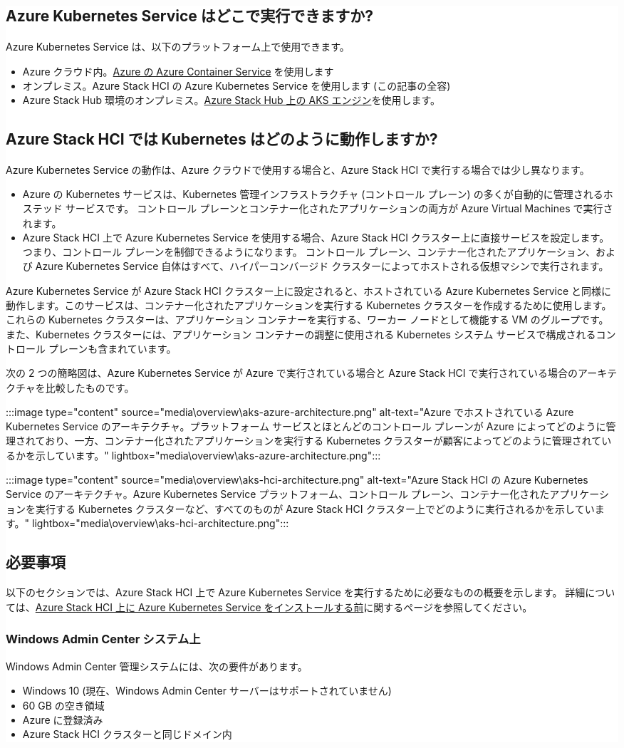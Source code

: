 ## <a name="where-can-i-run-azure-kubernetes-service"></a>Azure Kubernetes Service はどこで実行できますか?

Azure Kubernetes Service は、以下のプラットフォーム上で使用できます。

- Azure クラウド内。[Azure の Azure Container Service](/azure/aks/intro-kubernetes) を使用します
- オンプレミス。Azure Stack HCI の Azure Kubernetes Service を使用します (この記事の全容)
- Azure Stack Hub 環境のオンプレミス。[Azure Stack Hub 上の AKS エンジン](../user/azure-stack-kubernetes-aks-engine-overview.md)を使用します。

## <a name="how-does-kubernetes-work-on-azure-stack-hci"></a>Azure Stack HCI では Kubernetes はどのように動作しますか?

Azure Kubernetes Service の動作は、Azure クラウドで使用する場合と、Azure Stack HCI で実行する場合では少し異なります。

- Azure の Kubernetes サービスは、Kubernetes 管理インフラストラクチャ (コントロール プレーン) の多くが自動的に管理されるホステッド サービスです。 コントロール プレーンとコンテナー化されたアプリケーションの両方が Azure Virtual Machines で実行されます。
- Azure Stack HCI 上で Azure Kubernetes Service を使用する場合、Azure Stack HCI クラスター上に直接サービスを設定します。つまり、コントロール プレーンを制御できるようになります。 コントロール プレーン、コンテナー化されたアプリケーション、および Azure Kubernetes Service 自体はすべて、ハイパーコンバージド クラスターによってホストされる仮想マシンで実行されます。

Azure Kubernetes Service が Azure Stack HCI クラスター上に設定されると、ホストされている Azure Kubernetes Service と同様に動作します。このサービスは、コンテナー化されたアプリケーションを実行する Kubernetes クラスターを作成するために使用します。 これらの Kubernetes クラスターは、アプリケーション コンテナーを実行する、ワーカー ノードとして機能する VM のグループです。 また、Kubernetes クラスターには、アプリケーション コンテナーの調整に使用される Kubernetes システム サービスで構成されるコントロール プレーンも含まれています。

次の 2 つの簡略図は、Azure Kubernetes Service が Azure で実行されている場合と Azure Stack HCI で実行されている場合のアーキテクチャを比較したものです。

:::image type="content" source="media\overview\aks-azure-architecture.png" alt-text="Azure でホストされている Azure Kubernetes Service のアーキテクチャ。プラットフォーム サービスとほとんどのコントロール プレーンが Azure によってどのように管理されており、一方、コンテナー化されたアプリケーションを実行する Kubernetes クラスターが顧客によってどのように管理されているかを示しています。" lightbox="media\overview\aks-azure-architecture.png":::

:::image type="content" source="media\overview\aks-hci-architecture.png" alt-text="Azure Stack HCI の Azure Kubernetes Service のアーキテクチャ。Azure Kubernetes Service プラットフォーム、コントロール プレーン、コンテナー化されたアプリケーションを実行する Kubernetes クラスターなど、すべてのものが Azure Stack HCI クラスター上でどのように実行されるかを示しています。" lightbox="media\overview\aks-hci-architecture.png":::

## <a name="what-you-need-to-get-started"></a>必要事項

以下のセクションでは、Azure Stack HCI 上で Azure Kubernetes Service を実行するために必要なものの概要を示します。 詳細については、[Azure Stack HCI 上に Azure Kubernetes Service をインストールする前](system-requirements.md)に関するページを参照してください。

### <a name="on-your-windows-admin-center-system"></a>Windows Admin Center システム上

Windows Admin Center 管理システムには、次の要件があります。

- Windows 10 (現在、Windows Admin Center サーバーはサポートされていません)
- 60 GB の空き領域
- Azure に登録済み
- Azure Stack HCI クラスターと同じドメイン内
